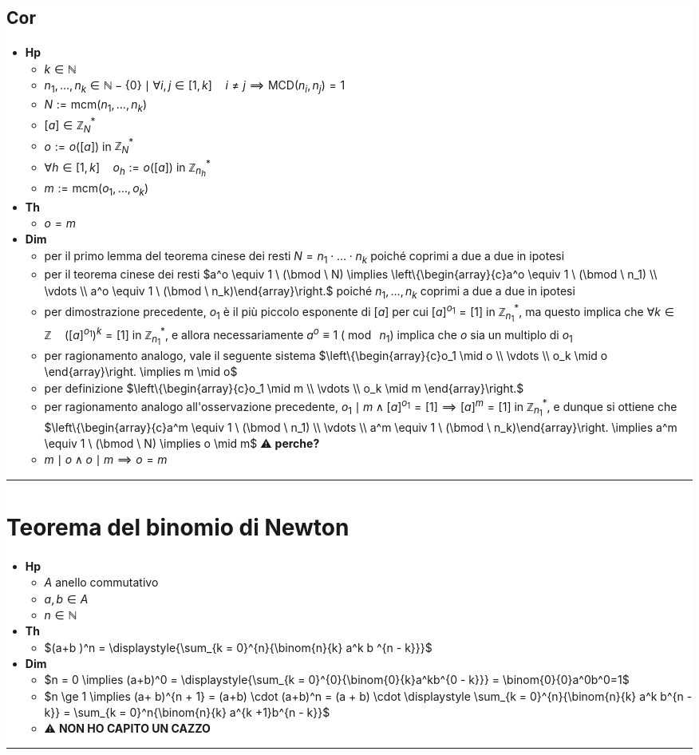 ## Cor

- **Hp**
    - $k \in \mathbb{N}$
    - $n_1, \ldots, n_k \in \mathbb{N} - \{0\} \mid \forall i, j \in [1, k] \quad i \neq j \implies \textrm{MCD}(n_i, n_j) = 1$
    - $N := \textrm{mcm}(n_1, \ldots, n_k)$
    - $[a] \in \mathbb{Z}_N^*$
    - $o := o([a])$ in $\mathbb{Z}_N^*$
    - $\forall h \in [1, k] \quad o_h := o([a])$ in $\mathbb{Z}_{n_h}^*$
    - $m := \textrm{mcm}(o_1, \ldots, o_k)$
- **Th**
    - $o = m$
- **Dim**
    - per il primo lemma del teorema cinese dei resti $N = n_1 \cdot \ldots \cdot n_k$ poiché coprimi a due a due in ipotesi
    - per il teorema cinese dei resti $a^o \equiv 1 \ (\bmod \ N) \implies \left\{\begin{array}{c}a^o \equiv 1 \ (\bmod \ n_1) \\ \vdots \\ a^o \equiv 1 \ (\bmod \ n_k)\end{array}\right.$ poiché $n_1, \ldots, n_k$ coprimi a due a due in ipotesi
    - per dimostrazione precedente, $o_1$ è il più piccolo esponente di $[a]$ per cui $[a]^{o_1} = [1]$ in $\mathbb{Z}_{n_1}^*$, ma questo implica che $\forall k \in \mathbb{Z} \quad ([a]^{o_1})^k = [1]$ in $\mathbb{Z}_{n_1}^*$, e allora necessariamente $a^o \equiv 1 \ (\bmod \ n_1)$ implica che $o$ sia un multiplo di $o_1$
    - per ragionamento analogo, vale il seguente sistema $\left\{\begin{array}{c}o_1 \mid o \\ \vdots \\ o_k \mid o \end{array}\right. \implies m \mid o$
    - per definizione $\left\{\begin{array}{c}o_1 \mid m \\ \vdots \\ o_k \mid m \end{array}\right.$
    - per ragionamento analogo all'osservazione precedente, $o_1 \mid m \land [a]^{o_1}=[1] \implies [a]^m = [1]$ in $\mathbb{Z}_{n_1}^*$, e dunque si ottiene che $\left\{\begin{array}{c}a^m \equiv 1 \ (\bmod \ n_1) \\ \vdots \\ a^m \equiv  1 \ (\bmod \ n_k)\end{array}\right. \implies a^m \equiv 1 \ (\bmod \ N) \implies o \mid m$ ⚠️ **perche?**
    - $m \mid o \land o \mid m \implies o = m$

****

# Teorema del binomio di Newton

- **Hp**
    - $A$ anello commutativo
    - $a, b \in A$
    - $n \in \mathbb{N}$
- **Th**
    - $(a+b )^n = \displaystyle{\sum_{k = 0}^{n}{\binom{n}{k} a^k b ^{n - k}}}$
- **Dim**
    - $n = 0 \implies (a+b)^0 = \displaystyle{\sum_{k = 0}^{0}{\binom{0}{k}a^kb^{0 - k}}} = \binom{0}{0}a^0b^0=1$
    - $n \ge 1 \implies (a+ b)^{n + 1} = (a+b) \cdot (a+b)^n = (a + b) \cdot \displaystyle \sum_{k = 0}^{n}{\binom{n}{k} a^k b^{n - k}} = \sum_{k = 0}^n{\binom{n}{k} a^{k +1}b^{n - k}}$
    - ⚠️ **NON HO CAPITO UN CAZZO**

****
